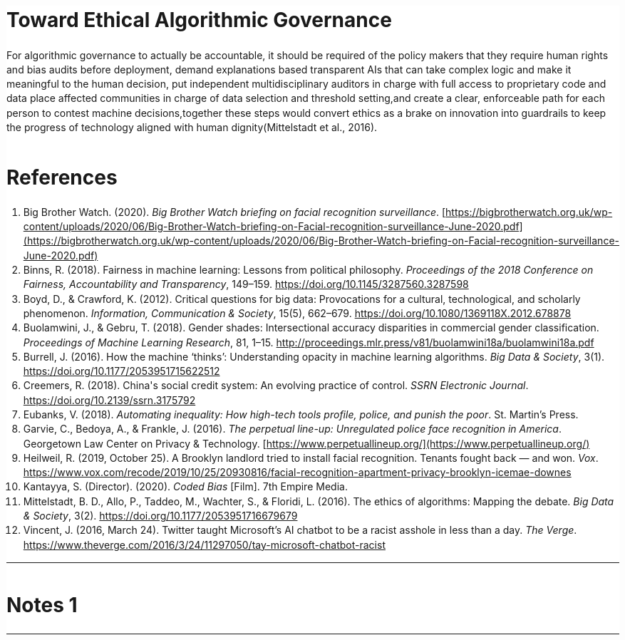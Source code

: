 # Toward Ethical Algorithmic Governance

For algorithmic governance to actually be accountable, it should be required of the policy makers that they require human rights and bias audits before deployment, demand explanations based transparent AIs that can take complex logic and make it meaningful to the human decision, put independent multidisciplinary auditors in charge with full access to proprietary code and data place affected communities in charge of data selection and threshold setting,and create a clear, enforceable path for each person to contest machine decisions,together these steps would convert ethics as a brake on innovation into guardrails to keep the progress of technology aligned with human dignity(Mittelstadt et al., 2016).

# 

# References

1. Big Brother Watch. (2020). *Big Brother Watch briefing on facial recognition surveillance*. [https://bigbrotherwatch.org.uk/wp-content/uploads/2020/06/Big-Brother-Watch-briefing-on-Facial-recognition-surveillance-June-2020.pdf](https://bigbrotherwatch.org.uk/wp-content/uploads/2020/06/Big-Brother-Watch-briefing-on-Facial-recognition-surveillance-June-2020.pdf)  
2. Binns, R. (2018). Fairness in machine learning: Lessons from political philosophy. *Proceedings of the 2018 Conference on Fairness, Accountability and Transparency*, 149–159. https://doi.org/10.1145/3287560.3287598  
3. Boyd, D., & Crawford, K. (2012). Critical questions for big data: Provocations for a cultural, technological, and scholarly phenomenon. *Information, Communication & Society*, 15(5), 662–679. https://doi.org/10.1080/1369118X.2012.678878  
4. Buolamwini, J., & Gebru, T. (2018). Gender shades: Intersectional accuracy disparities in commercial gender classification. *Proceedings of Machine Learning Research*, 81, 1–15. http://proceedings.mlr.press/v81/buolamwini18a/buolamwini18a.pdf  
5. Burrell, J. (2016). How the machine ‘thinks’: Understanding opacity in machine learning algorithms. *Big Data & Society*, 3(1). https://doi.org/10.1177/2053951715622512  
6. Creemers, R. (2018). China's social credit system: An evolving practice of control. *SSRN Electronic Journal*. https://doi.org/10.2139/ssrn.3175792  
7. Eubanks, V. (2018). *Automating inequality: How high-tech tools profile, police, and punish the poor*. St. Martin’s Press.  
8. Garvie, C., Bedoya, A., & Frankle, J. (2016). *The perpetual line-up: Unregulated police face recognition in America*. Georgetown Law Center on Privacy & Technology. [https://www.perpetuallineup.org/](https://www.perpetuallineup.org/)  
9. Heilweil, R. (2019, October 25). A Brooklyn landlord tried to install facial recognition. Tenants fought back — and won. *Vox*. https://www.vox.com/recode/2019/10/25/20930816/facial-recognition-apartment-privacy-brooklyn-icemae-downes  
10. Kantayya, S. (Director). (2020). *Coded Bias* \[Film\]. 7th Empire Media.  
11. Mittelstadt, B. D., Allo, P., Taddeo, M., Wachter, S., & Floridi, L. (2016). The ethics of algorithms: Mapping the debate. *Big Data & Society*, 3(2). https://doi.org/10.1177/2053951716679679  
12. Vincent, J. (2016, March 24). Twitter taught Microsoft’s AI chatbot to be a racist asshole in less than a day. *The Verge*. https://www.theverge.com/2016/3/24/11297050/tay-microsoft-chatbot-racist


---

# Notes 1
---
